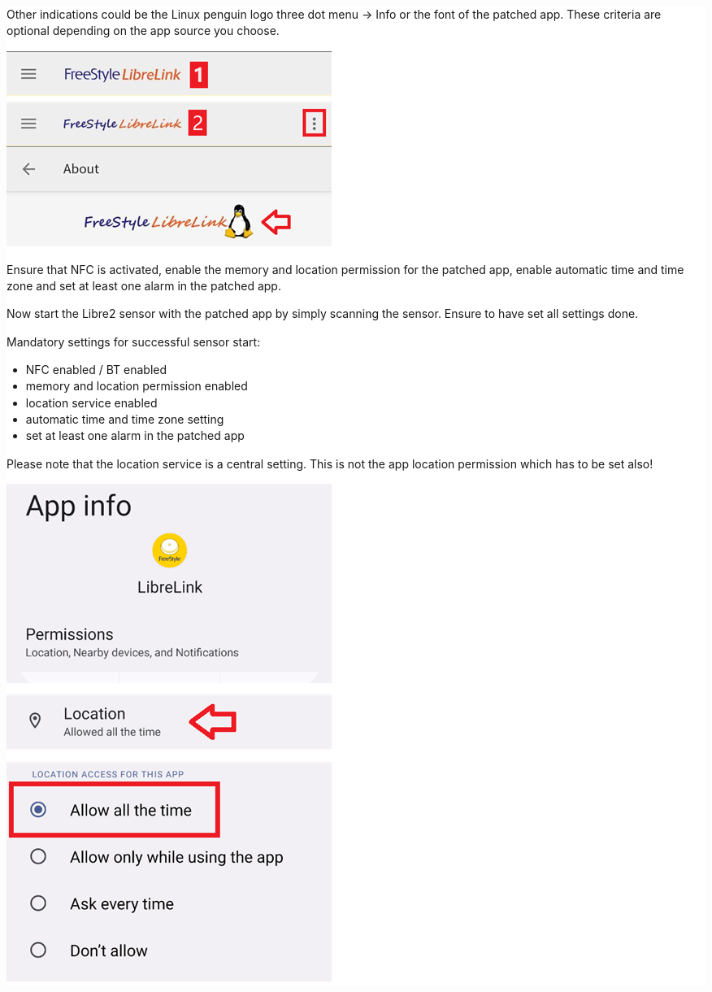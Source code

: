 Other indications could be the Linux penguin logo three dot menu -> Info or the font of the patched app. These criteria are optional depending on the app source you choose.

![LibreLink Font Check](../images/LibreLinkPatchedCheck.png)

Ensure that NFC is activated, enable the memory and location permission for the patched app, enable automatic time and time zone and set at least one alarm in the patched app.

Now start the Libre2 sensor with the patched app by simply scanning the sensor. Ensure to have set all settings done.

Mandatory settings for successful sensor start:

-   NFC enabled / BT enabled
-   memory and location permission enabled
-   location service enabled
-   automatic time and time zone setting
-   set at least one alarm in the patched app

Please note that the location service is a central setting. This is not the app location permission which has to be set also!

![LibreLink permissions memory & location](../images/Libre2_AppPermissionsAndLocation.png)